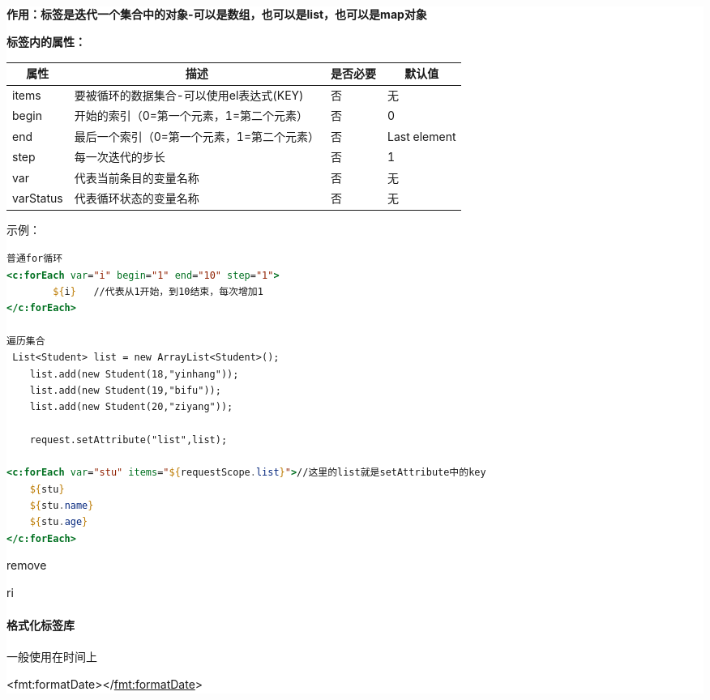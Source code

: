 **作用：标签是迭代一个集合中的对象-可以是数组，也可以是list，也可以是map对象**

**标签内的属性：**

| **属性**  | **描述**                                   | **是否必要** | **默认值**   |
| --------- | ------------------------------------------ | ------------ | ------------ |
| items     | 要被循环的数据集合-可以使用el表达式(KEY)   | 否           | 无           |
| begin     | 开始的索引（0=第一个元素，1=第二个元素）   | 否           | 0            |
| end       | 最后一个索引（0=第一个元素，1=第二个元素） | 否           | Last element |
| step      | 每一次迭代的步长                           | 否           | 1            |
| var       | 代表当前条目的变量名称                     | 否           | 无           |
| varStatus | 代表循环状态的变量名称                     | 否           | 无           |

示例：

```jsp
普通for循环
<c:forEach var="i" begin="1" end="10" step="1">
		${i}   //代表从1开始，到10结束，每次增加1
</c:forEach>

遍历集合
 List<Student> list = new ArrayList<Student>();
    list.add(new Student(18,"yinhang"));
    list.add(new Student(19,"bifu"));
    list.add(new Student(20,"ziyang"));
     
    request.setAttribute("list",list);
     
<c:forEach var="stu" items="${requestScope.list}">//这里的list就是setAttribute中的key
    ${stu}
    ${stu.name}
    ${stu.age}
</c:forEach>
```

remove

ri

#### 格式化标签库

一般使用在时间上

\<fmt:formatDate>\</<fmt:formatDate>>

